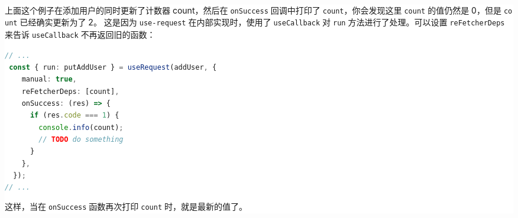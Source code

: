 上面这个例子在添加用户的同时更新了计数器 count，然后在 `onSuccess` 回调中打印了 `count`，你会发现这里 `count` 的值仍然是 0，但是 `count` 已经确实更新为了 2。
这是因为 `use-request` 在内部实现时，使用了 `useCallback` 对 `run` 方法进行了处理。可以设置 `reFetcherDeps` 来告诉 `useCallback` 不再返回旧的函数：
```ts
// ...
 const { run: putAddUser } = useRequest(addUser, {
    manual: true,
    reFetcherDeps: [count],
    onSuccess: (res) => {
      if (res.code === 1) {
        console.info(count);
        // TODO do something
      }
    },
  });
// ...
```

这样，当在 `onSuccess` 函数再次打印 `count` 时，就是最新的值了。
